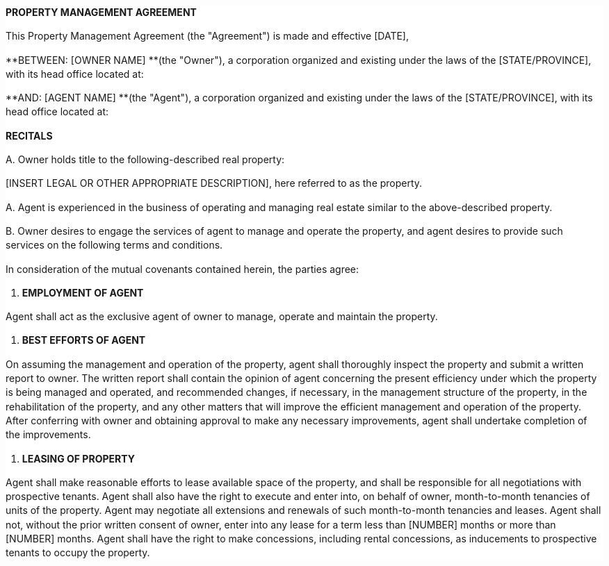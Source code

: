 **PROPERTY MANAGEMENT AGREEMENT**

This Property Management Agreement (the "Agreement") is made and
effective \[DATE\],

**BETWEEN: \[OWNER NAME\] **(the \"Owner\"), a corporation organized and
existing under the laws of the \[STATE/PROVINCE\], with its head office
located at:

**AND: \[AGENT NAME\] **(the \"Agent\"), a corporation organized and
existing under the laws of the \[STATE/PROVINCE\], with its head office
located at:

**RECITALS**

A.  Owner holds title to the following-described real property:

\[INSERT LEGAL OR OTHER APPROPRIATE DESCRIPTION\], here referred to as
the property.

A.  Agent is experienced in the business of operating and managing real
    estate similar to the above-described property.

B.  Owner desires to engage the services of agent to manage and operate
    the property, and agent desires to provide such services on the
    following terms and conditions.

In consideration of the mutual covenants contained herein, the parties
agree:

1.  **EMPLOYMENT OF AGENT**

Agent shall act as the exclusive agent of owner to manage, operate and
maintain the property.

1.  **BEST EFFORTS OF AGENT**

On assuming the management and operation of the property, agent shall
thoroughly inspect the property and submit a written report to owner.
The written report shall contain the opinion of agent concerning the
present efficiency under which the property is being managed and
operated, and recommended changes, if necessary, in the management
structure of the property, in the rehabilitation of the property, and
any other matters that will improve the efficient management and
operation of the property. After conferring with owner and obtaining
approval to make any necessary improvements, agent shall undertake
completion of the improvements.

1.  **LEASING OF PROPERTY**

Agent shall make reasonable efforts to lease available space of the
property, and shall be responsible for all negotiations with prospective
tenants. Agent shall also have the right to execute and enter into, on
behalf of owner, month-to-month tenancies of units of the property.
Agent may negotiate all extensions and renewals of such month-to-month
tenancies and leases. Agent shall not, without the prior written consent
of owner, enter into any lease for a term less than \[NUMBER\] months or
more than \[NUMBER\] months. Agent shall have the right to make
concessions, including rental concessions, as inducements to prospective
tenants to occupy the property.

